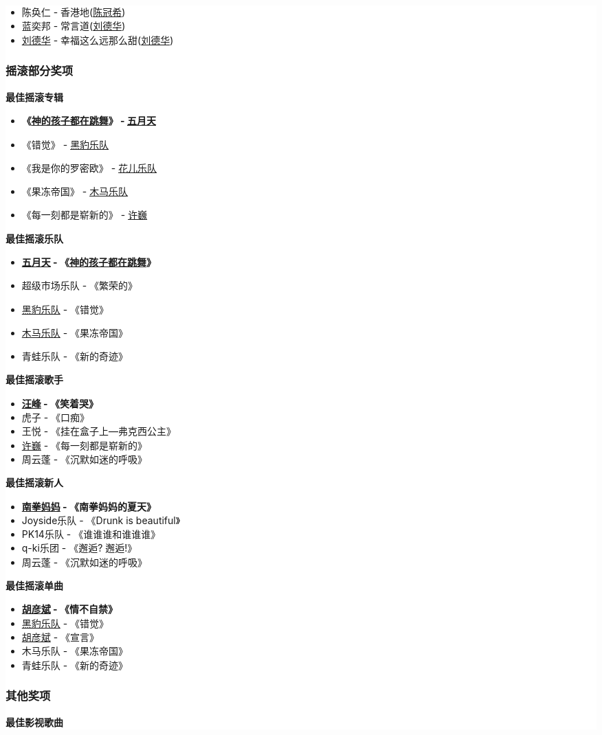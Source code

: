 
  - 陈奂仁 - 香港地([陈冠希](../Page/陳冠希.md "wikilink"))            
  - 蓝奕邦 - 常言道([刘德华](../Page/劉德華.md "wikilink"))
  - [刘德华](../Page/劉德華.md "wikilink") - 幸福这么远那么甜([刘德华](../Page/劉德華.md "wikilink"))            

### 摇滚部分奖项

**最佳摇滚专辑**

  - **《[神的孩子都在跳舞](../Page/神的孩子都在跳舞_\(專輯\).md "wikilink")》 - [五月天](../Page/五月天.md "wikilink")**



  - 《错觉》 - [黑豹乐队](../Page/黑豹乐队.md "wikilink")



  - 《我是你的罗密欧》 - [花儿乐队](../Page/花儿乐队.md "wikilink")
  - 《果冻帝国》 - [木马乐队](../Page/木马乐队.md "wikilink")
  - 《每一刻都是崭新的》 - [许巍](../Page/许巍.md "wikilink")

**最佳摇滚乐队**

  - **[五月天](../Page/五月天.md "wikilink") - 《[神的孩子都在跳舞](../Page/神的孩子都在跳舞_\(專輯\).md "wikilink")》**
  - 超级市场乐队 - 《繁荣的》



  - [黑豹乐队](../Page/黑豹乐队.md "wikilink") - 《错觉》
  - [木马乐队](../Page/木马乐队.md "wikilink") - 《果冻帝国》
  - 青蛙乐队 - 《新的奇迹》

**最佳摇滚歌手**

  - **[汪峰](../Page/汪峰.md "wikilink") - 《笑着哭》**
  - 虎子 - 《口痴》
  - 王悦 - 《挂在盒子上—弗克西公主》
  - [许巍](../Page/许巍.md "wikilink") - 《每一刻都是崭新的》
  - 周云蓬 - 《沉默如迷的呼吸》

**最佳摇滚新人**

  - **[南拳妈妈](https://zh.wikipedia.org/wiki/南拳妈妈 "wikilink") - 《南拳妈妈的夏天》**
  - Joyside乐队 - 《Drunk is beautiful》
  - PK14乐队 - 《谁谁谁和谁谁谁》
  - q-ki乐团 - 《邂逅? 邂逅\!》
  - 周云蓬 - 《沉默如迷的呼吸》

**最佳摇滚单曲**

  - **[胡彦斌](https://zh.wikipedia.org/wiki/胡彦斌 "wikilink") - 《情不自禁》**
  - [黑豹乐队](../Page/黑豹乐队.md "wikilink") - 《错觉》
  - [胡彦斌](../Page/胡彥斌.md "wikilink") - 《宣言》
  - 木马乐队 - 《果冻帝国》
  - 青蛙乐队 - 《新的奇迹》

### 其他奖项

**最佳影视歌曲**
